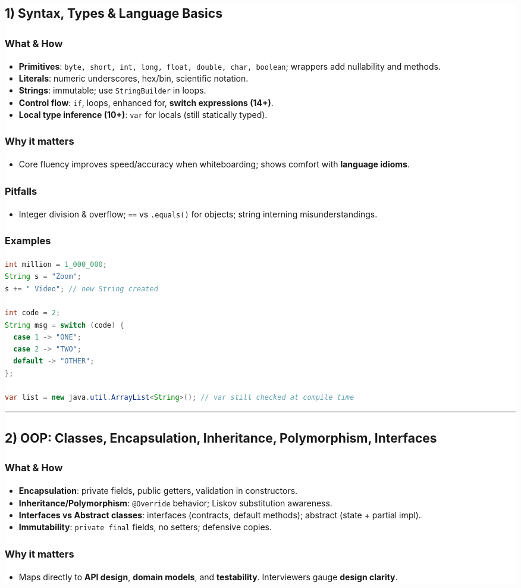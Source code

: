 
## 1) Syntax, Types & Language Basics

### What & How
- **Primitives**: `byte, short, int, long, float, double, char, boolean`; wrappers add nullability and methods.
- **Literals**: numeric underscores, hex/bin, scientific notation.
- **Strings**: immutable; use `StringBuilder` in loops.
- **Control flow**: `if`, loops, enhanced for, **switch expressions (14+)**.
- **Local type inference (10+)**: `var` for locals (still statically typed).

### Why it matters
- Core fluency improves speed/accuracy when whiteboarding; shows comfort with **language idioms**.

### Pitfalls
- Integer division & overflow; `==` vs `.equals()` for objects; string interning misunderstandings.

### Examples
```java
int million = 1_000_000;
String s = "Zoom";
s += " Video"; // new String created

int code = 2;
String msg = switch (code) {
  case 1 -> "ONE";
  case 2 -> "TWO";
  default -> "OTHER";
};

var list = new java.util.ArrayList<String>(); // var still checked at compile time
```

---

## 2) OOP: Classes, Encapsulation, Inheritance, Polymorphism, Interfaces

### What & How
- **Encapsulation**: private fields, public getters, validation in constructors.
- **Inheritance/Polymorphism**: `@Override` behavior; Liskov substitution awareness.
- **Interfaces vs Abstract classes**: interfaces (contracts, default methods); abstract (state + partial impl).
- **Immutability**: `private final` fields, no setters; defensive copies.

### Why it matters
- Maps directly to **API design**, **domain models**, and **testability**. Interviewers gauge **design clarity**.
